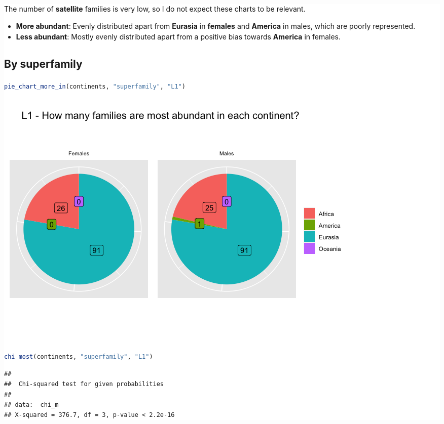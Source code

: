 The number of **satellite** families is very low, so I do not expect
these charts to be relevant.

- **More abundant**: Evenly distributed apart from **Eurasia** in
  **females** and **America** in males, which are poorly represented.
- **Less abundant**: Mostly evenly distributed apart from a positive
  bias towards **America** in females.

## By superfamily

``` r
pie_chart_more_in(continents, "superfamily", "L1")
```

![](05_HGDP_general_analysis_files/figure-gfm/unnamed-chunk-15-1.png)

``` r
chi_most(continents, "superfamily", "L1")
```

    ## 
    ##  Chi-squared test for given probabilities
    ## 
    ## data:  chi_m
    ## X-squared = 376.7, df = 3, p-value < 2.2e-16
